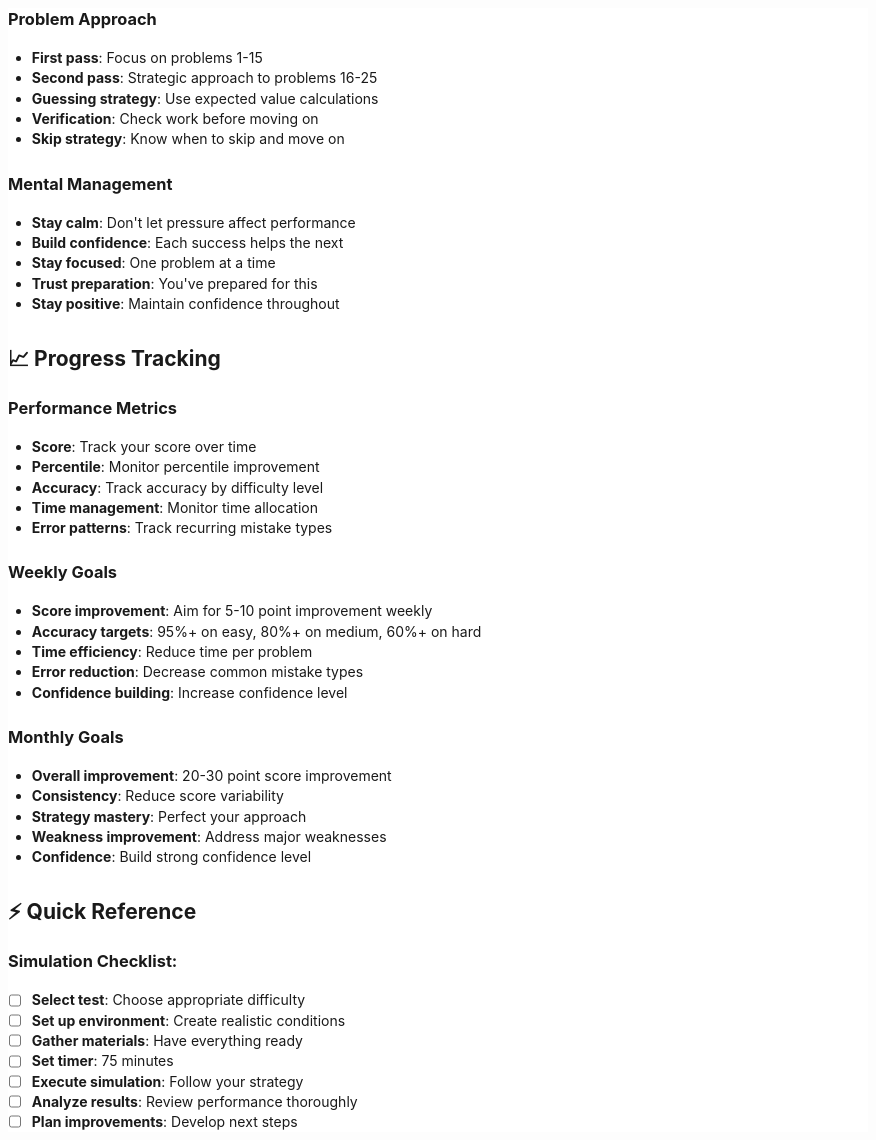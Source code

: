 ### Problem Approach
- **First pass**: Focus on problems 1-15
- **Second pass**: Strategic approach to problems 16-25
- **Guessing strategy**: Use expected value calculations
- **Verification**: Check work before moving on
- **Skip strategy**: Know when to skip and move on

### Mental Management
- **Stay calm**: Don't let pressure affect performance
- **Build confidence**: Each success helps the next
- **Stay focused**: One problem at a time
- **Trust preparation**: You've prepared for this
- **Stay positive**: Maintain confidence throughout

## 📈 Progress Tracking

### Performance Metrics
- **Score**: Track your score over time
- **Percentile**: Monitor percentile improvement
- **Accuracy**: Track accuracy by difficulty level
- **Time management**: Monitor time allocation
- **Error patterns**: Track recurring mistake types

### Weekly Goals
- **Score improvement**: Aim for 5-10 point improvement weekly
- **Accuracy targets**: 95%+ on easy, 80%+ on medium, 60%+ on hard
- **Time efficiency**: Reduce time per problem
- **Error reduction**: Decrease common mistake types
- **Confidence building**: Increase confidence level

### Monthly Goals
- **Overall improvement**: 20-30 point score improvement
- **Consistency**: Reduce score variability
- **Strategy mastery**: Perfect your approach
- **Weakness improvement**: Address major weaknesses
- **Confidence**: Build strong confidence level

## ⚡ Quick Reference

### Simulation Checklist:
- [ ] **Select test**: Choose appropriate difficulty
- [ ] **Set up environment**: Create realistic conditions
- [ ] **Gather materials**: Have everything ready
- [ ] **Set timer**: 75 minutes
- [ ] **Execute simulation**: Follow your strategy
- [ ] **Analyze results**: Review performance thoroughly
- [ ] **Plan improvements**: Develop next steps
